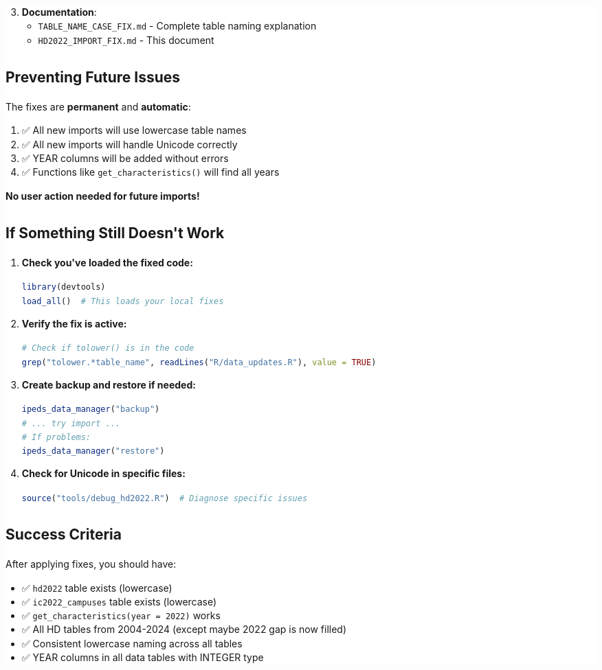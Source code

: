 3. **Documentation**:
   - `TABLE_NAME_CASE_FIX.md` - Complete table naming explanation
   - `HD2022_IMPORT_FIX.md` - This document

## Preventing Future Issues

The fixes are **permanent** and **automatic**:

1. ✅ All new imports will use lowercase table names
2. ✅ All new imports will handle Unicode correctly
3. ✅ YEAR columns will be added without errors
4. ✅ Functions like `get_characteristics()` will find all years

**No user action needed for future imports!**

## If Something Still Doesn't Work

1. **Check you've loaded the fixed code:**
   ```r
   library(devtools)
   load_all()  # This loads your local fixes
   ```

2. **Verify the fix is active:**
   ```r
   # Check if tolower() is in the code
   grep("tolower.*table_name", readLines("R/data_updates.R"), value = TRUE)
   ```

3. **Create backup and restore if needed:**
   ```r
   ipeds_data_manager("backup")
   # ... try import ...
   # If problems:
   ipeds_data_manager("restore")
   ```

4. **Check for Unicode in specific files:**
   ```r
   source("tools/debug_hd2022.R")  # Diagnose specific issues
   ```

## Success Criteria

After applying fixes, you should have:

- ✅ `hd2022` table exists (lowercase)
- ✅ `ic2022_campuses` table exists (lowercase)
- ✅ `get_characteristics(year = 2022)` works
- ✅ All HD tables from 2004-2024 (except maybe 2022 gap is now filled)
- ✅ Consistent lowercase naming across all tables
- ✅ YEAR columns in all data tables with INTEGER type
